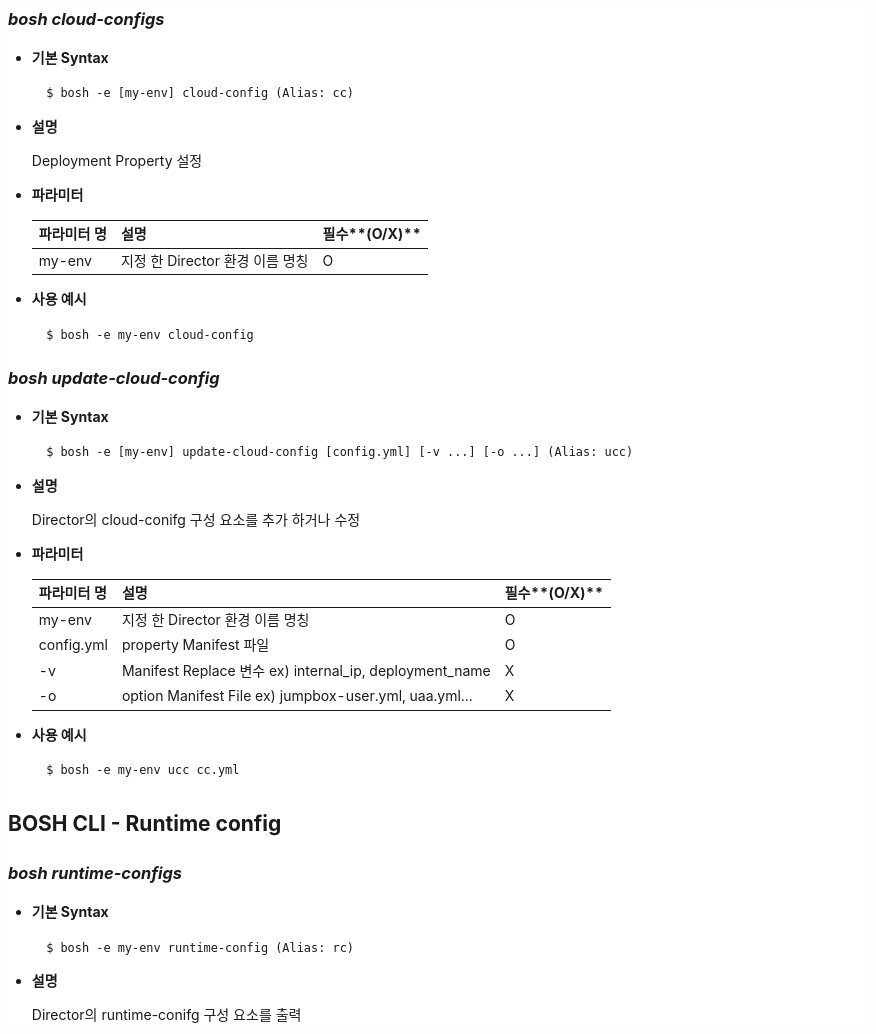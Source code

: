 ### <div id='44'/>***bosh  cloud-configs***

- **기본 Syntax**

		$ bosh -e [my-env] cloud-config (Alias: cc)

- **설명**

	Deployment Property 설정

- **파라미터**

	|**파라미터 명**|**설명**|**필수****(O/X)**|
	|----------|-------------------------|--------------------------------|
	|my-env|지정 한 Director 환경 이름 명칭|O|

- **사용 예시**

		$ bosh -e my-env cloud-config

###  <div id='45'/>***bosh update-cloud-config***

- **기본 Syntax**

		$ bosh -e [my-env] update-cloud-config [config.yml] [-v ...] [-o ...] (Alias: ucc)

- **설명**

	Director의 cloud-conifg 구성 요소를 추가 하거나 수정

- **파라미터**

	|**파라미터 명**|**설명**|**필수****(O/X)**|
	|----------|-------------------------|--------------------------------|
	|my-env|지정 한 Director 환경 이름 명칭|O|
	|config.yml|property Manifest 파일|O|
	|-v|Manifest Replace 변수 ex) internal_ip, deployment_name|X|
	|-o|option Manifest File ex) jumpbox-user.yml, uaa.yml…|X|

- **사용 예시**

		$ bosh -e my-env ucc cc.yml


## <div id='46'/>BOSH CLI - Runtime config

### <div id='47'/>***bosh runtime-configs***

- **기본 Syntax**

		$ bosh -e my-env runtime-config (Alias: rc)

- **설명**

	Director의 runtime-conifg 구성 요소를 출력
